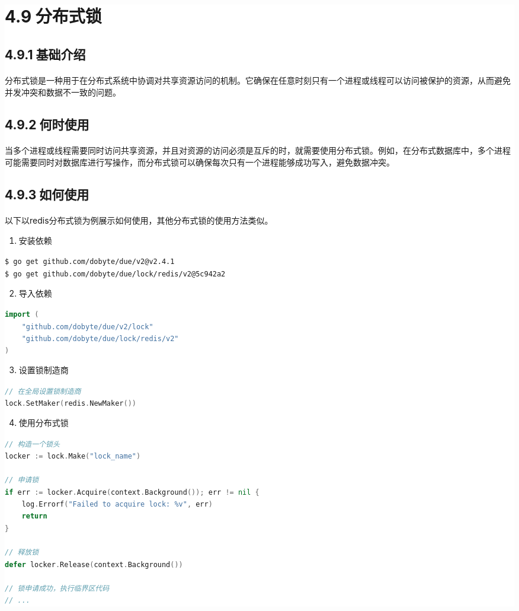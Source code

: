 # 4.9 分布式锁

## 4.9.1 基础介绍

分布式锁是一种用于在分布式系统中协调对共享资源访问的机制。它确保在任意时刻只有一个进程或线程可以访问被保护的资源，从而避免并发冲突和数据不一致的问题。

## 4.9.2 何时使用

当多个进程或线程需要同时访问共享资源，并且对资源的访问必须是互斥的时，就需要使用分布式锁。例如，在分布式数据库中，多个进程可能需要同时对数据库进行写操作，而分布式锁可以确保每次只有一个进程能够成功写入，避免数据冲突。

## 4.9.3 如何使用

以下以redis分布式锁为例展示如何使用，其他分布式锁的使用方法类似。

1. 安装依赖

```bash
$ go get github.com/dobyte/due/v2@v2.4.1
$ go get github.com/dobyte/due/lock/redis/v2@5c942a2
```

2. 导入依赖

```go
import (
	"github.com/dobyte/due/v2/lock"
	"github.com/dobyte/due/lock/redis/v2"
)
```

3. 设置锁制造商

```go
// 在全局设置锁制造商
lock.SetMaker(redis.NewMaker())
```

4. 使用分布式锁

```go
// 构造一个锁头
locker := lock.Make("lock_name")

// 申请锁
if err := locker.Acquire(context.Background()); err != nil {
    log.Errorf("Failed to acquire lock: %v", err)
    return
}

// 释放锁
defer locker.Release(context.Background())

// 锁申请成功，执行临界区代码
// ...

```
